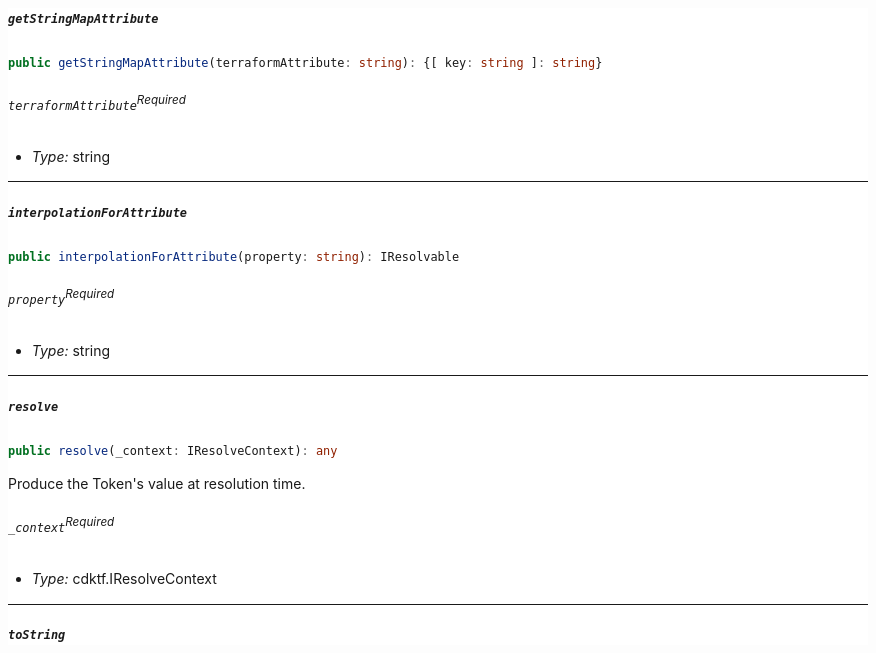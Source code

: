 ##### `getStringMapAttribute` <a name="getStringMapAttribute" id="rhizo-co-terraform-provider-oci.vulnerabilityScanningHostScanTarget.VulnerabilityScanningHostScanTargetTimeoutsOutputReference.getStringMapAttribute"></a>

```typescript
public getStringMapAttribute(terraformAttribute: string): {[ key: string ]: string}
```

###### `terraformAttribute`<sup>Required</sup> <a name="terraformAttribute" id="rhizo-co-terraform-provider-oci.vulnerabilityScanningHostScanTarget.VulnerabilityScanningHostScanTargetTimeoutsOutputReference.getStringMapAttribute.parameter.terraformAttribute"></a>

- *Type:* string

---

##### `interpolationForAttribute` <a name="interpolationForAttribute" id="rhizo-co-terraform-provider-oci.vulnerabilityScanningHostScanTarget.VulnerabilityScanningHostScanTargetTimeoutsOutputReference.interpolationForAttribute"></a>

```typescript
public interpolationForAttribute(property: string): IResolvable
```

###### `property`<sup>Required</sup> <a name="property" id="rhizo-co-terraform-provider-oci.vulnerabilityScanningHostScanTarget.VulnerabilityScanningHostScanTargetTimeoutsOutputReference.interpolationForAttribute.parameter.property"></a>

- *Type:* string

---

##### `resolve` <a name="resolve" id="rhizo-co-terraform-provider-oci.vulnerabilityScanningHostScanTarget.VulnerabilityScanningHostScanTargetTimeoutsOutputReference.resolve"></a>

```typescript
public resolve(_context: IResolveContext): any
```

Produce the Token's value at resolution time.

###### `_context`<sup>Required</sup> <a name="_context" id="rhizo-co-terraform-provider-oci.vulnerabilityScanningHostScanTarget.VulnerabilityScanningHostScanTargetTimeoutsOutputReference.resolve.parameter._context"></a>

- *Type:* cdktf.IResolveContext

---

##### `toString` <a name="toString" id="rhizo-co-terraform-provider-oci.vulnerabilityScanningHostScanTarget.VulnerabilityScanningHostScanTargetTimeoutsOutputReference.toString"></a>

